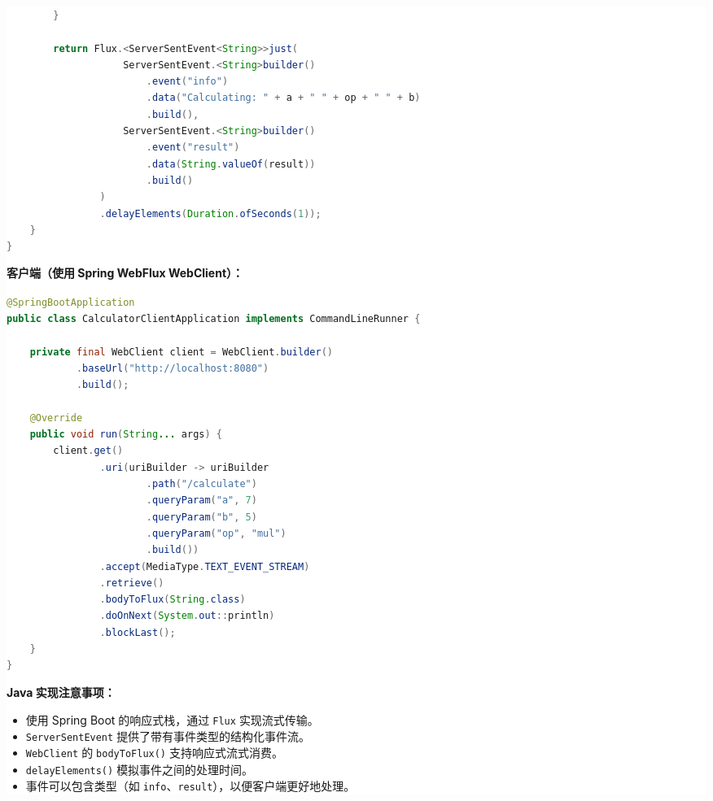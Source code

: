 ```java
        }

        return Flux.<ServerSentEvent<String>>just(
                    ServerSentEvent.<String>builder()
                        .event("info")
                        .data("Calculating: " + a + " " + op + " " + b)
                        .build(),
                    ServerSentEvent.<String>builder()
                        .event("result")
                        .data(String.valueOf(result))
                        .build()
                )
                .delayElements(Duration.ofSeconds(1));
    }
}
```

**客户端（使用 Spring WebFlux WebClient）：**

```java
@SpringBootApplication
public class CalculatorClientApplication implements CommandLineRunner {

    private final WebClient client = WebClient.builder()
            .baseUrl("http://localhost:8080")
            .build();

    @Override
    public void run(String... args) {
        client.get()
                .uri(uriBuilder -> uriBuilder
                        .path("/calculate")
                        .queryParam("a", 7)
                        .queryParam("b", 5)
                        .queryParam("op", "mul")
                        .build())
                .accept(MediaType.TEXT_EVENT_STREAM)
                .retrieve()
                .bodyToFlux(String.class)
                .doOnNext(System.out::println)
                .blockLast();
    }
}
```

**Java 实现注意事项：**

- 使用 Spring Boot 的响应式栈，通过 `Flux` 实现流式传输。
- `ServerSentEvent` 提供了带有事件类型的结构化事件流。
- `WebClient` 的 `bodyToFlux()` 支持响应式流式消费。
- `delayElements()` 模拟事件之间的处理时间。
- 事件可以包含类型（如 `info`、`result`），以便客户端更好地处理。
